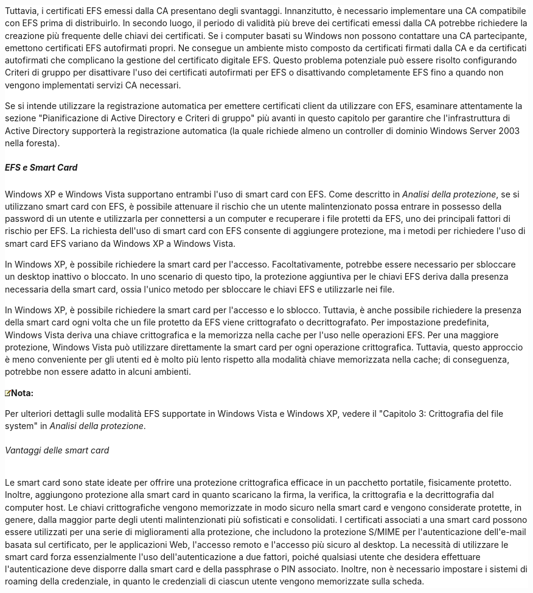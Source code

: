 Tuttavia, i certificati EFS emessi dalla CA presentano degli svantaggi. Innanzitutto, è necessario implementare una CA compatibile con EFS prima di distribuirlo. In secondo luogo, il periodo di validità più breve dei certificati emessi dalla CA potrebbe richiedere la creazione più frequente delle chiavi dei certificati. Se i computer basati su Windows non possono contattare una CA partecipante, emettono certificati EFS autofirmati propri. Ne consegue un ambiente misto composto da certificati firmati dalla CA e da certificati autofirmati che complicano la gestione del certificato digitale EFS. Questo problema potenziale può essere risolto configurando Criteri di gruppo per disattivare l'uso dei certificati autofirmati per EFS o disattivando completamente EFS fino a quando non vengono implementati servizi CA necessari.
  
Se si intende utilizzare la registrazione automatica per emettere certificati client da utilizzare con EFS, esaminare attentamente la sezione "Pianificazione di Active Directory e Criteri di gruppo" più avanti in questo capitolo per garantire che l'infrastruttura di Active Directory supporterà la registrazione automatica (la quale richiede almeno un controller di dominio Windows Server 2003 nella foresta).
  
##### EFS e Smart Card
  
Windows XP e Windows Vista supportano entrambi l'uso di smart card con EFS. Come descritto in *Analisi della protezione*, se si utilizzano smart card con EFS, è possibile attenuare il rischio che un utente malintenzionato possa entrare in possesso della password di un utente e utilizzarla per connettersi a un computer e recuperare i file protetti da EFS, uno dei principali fattori di rischio per EFS. La richiesta dell'uso di smart card con EFS consente di aggiungere protezione, ma i metodi per richiedere l'uso di smart card EFS variano da Windows XP a Windows Vista.
  
In Windows XP, è possibile richiedere la smart card per l'accesso. Facoltativamente, potrebbe essere necessario per sbloccare un desktop inattivo o bloccato. In uno scenario di questo tipo, la protezione aggiuntiva per le chiavi EFS deriva dalla presenza necessaria della smart card, ossia l'unico metodo per sbloccare le chiavi EFS e utilizzarle nei file.
  
In Windows XP, è possibile richiedere la smart card per l'accesso e lo sblocco. Tuttavia, è anche possibile richiedere la presenza della smart card ogni volta che un file protetto da EFS viene crittografato o decrittografato. Per impostazione predefinita, Windows Vista deriva una chiave crittografica e la memorizza nella cache per l'uso nelle operazioni EFS. Per una maggiore protezione, Windows Vista può utilizzare direttamente la smart card per ogni operazione crittografica. Tuttavia, questo approccio è meno conveniente per gli utenti ed è molto più lento rispetto alla modalità chiave memorizzata nella cache; di conseguenza, potrebbe non essere adatto in alcuni ambienti.
  
![](/security-updates/images/Cc162806.note(it-it,TechNet.10).gif)**Nota:**
  
Per ulteriori dettagli sulle modalità EFS supportate in Windows Vista e Windows XP, vedere il "Capitolo 3: Crittografia del file system" in *Analisi della protezione*.
  
###### Vantaggi delle smart card
  
Le smart card sono state ideate per offrire una protezione crittografica efficace in un pacchetto portatile, fisicamente protetto. Inoltre, aggiungono protezione alla smart card in quanto scaricano la firma, la verifica, la crittografia e la decrittografia dal computer host. Le chiavi crittografiche vengono memorizzate in modo sicuro nella smart card e vengono considerate protette, in genere, dalla maggior parte degli utenti malintenzionati più sofisticati e consolidati. I certificati associati a una smart card possono essere utilizzati per una serie di miglioramenti alla protezione, che includono la protezione S/MIME per l'autenticazione dell'e-mail basata sul certificato, per le applicazioni Web, l'accesso remoto e l'accesso più sicuro al desktop. La necessità di utilizzare le smart card forza essenzialmente l'uso dell'autenticazione a due fattori, poiché qualsiasi utente che desidera effettuare l'autenticazione deve disporre dalla smart card e della passphrase o PIN associato. Inoltre, non è necessario impostare i sistemi di roaming della credenziale, in quanto le credenziali di ciascun utente vengono memorizzate sulla scheda.
  